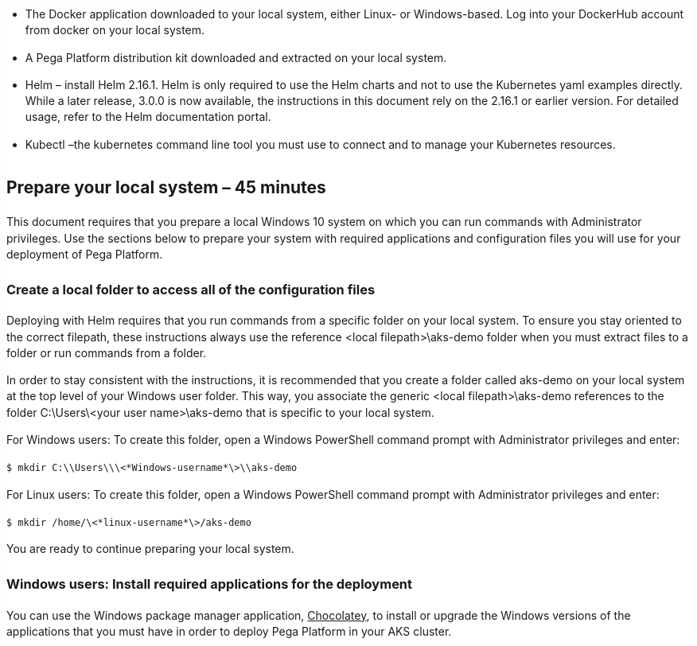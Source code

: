 - The Docker application downloaded to your local system, either Linux- or
    Windows-based. Log into your DockerHub account from docker on your local
    system.

- A Pega Platform distribution kit downloaded and extracted on your local
    system.

- Helm – install Helm 2.16.1. Helm is only required to use the Helm charts and
    not to use the Kubernetes yaml examples directly. While a later release,
    3.0.0 is now available, the instructions in this document rely on the 2.16.1
    or earlier version. For detailed usage, refer to the Helm documentation
    portal.

- Kubectl –the kubernetes command line tool you must use to connect and to
    manage your Kubernetes resources.

Prepare your local system – 45 minutes
--------------------------------------

This document requires that you prepare a local Windows 10 system on which you
can run commands with Administrator privileges. Use the sections below to
prepare your system with required applications and configuration files you will
use for your deployment of Pega Platform.

### Create a local folder to access all of the configuration files

Deploying with Helm requires that you run commands from a specific folder on
your local system. To ensure you stay oriented to the correct filepath, these
instructions always use the reference \<local filepath\>\\aks-demo folder when
you must extract files to a folder or run commands from a folder.

In order to stay consistent with the instructions, it is recommended that you
create a folder called aks-demo on your local system at the top level of your
Windows user folder. This way, you associate the generic \<local
filepath\>\\aks-demo references to the folder C:\\Users\\\<your user
name\>\\aks-demo that is specific to your local system.

For Windows users: To create this folder, open a Windows PowerShell command
prompt with Administrator privileges and enter:

`$ mkdir C:\\Users\\\<*Windows-username*\>\\aks-demo`

For Linux users: To create this folder, open a Windows PowerShell command prompt
with Administrator privileges and enter:

`$ mkdir /home/\<*linux-username*\>/aks-demo`

You are ready to continue preparing your local system.

### Windows users: Install required applications for the deployment

You can use the Windows package manager application,
[Chocolatey](https://chocolatey.org/), to install or upgrade the Windows
versions of the applications that you must have in order to deploy Pega Platform
in your AKS cluster.
